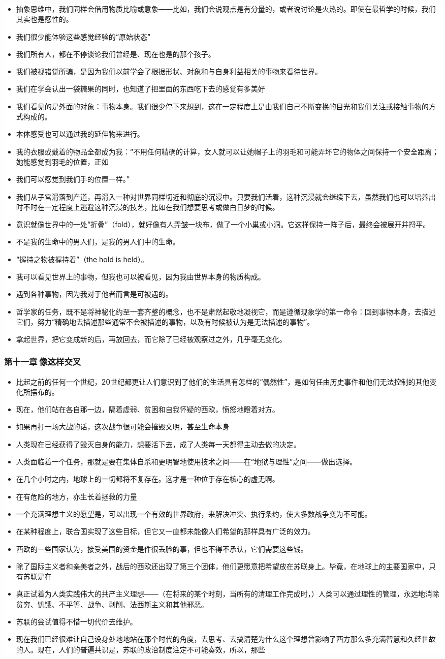 * 抽象思维中，我们同样会借用物质比喻或意象——比如，我们会说观点是有分量的，或者说讨论是火热的。即使在最哲学的时候，我们其实也是感性的。

* 我们很少能体验这些感觉经验的“原始状态”

* 我们所有人，都在不停谈论我们曾经是、现在也是的那个孩子。

* 我们被视错觉所骗，是因为我们以前学会了根据形状、对象和与自身利益相关的事物来看待世界。

* 我们在学会认出一袋糖果的同时，也知道了把里面的东西吃下去的感觉有多美好

* 我们看见的是外面的对象：事物本身。我们很少停下来想到，这在一定程度上是由我们自己不断变换的目光和我们关注或接触事物的方式构成的。

* 本体感受也可以通过我的延伸物来进行。

* 我的衣服或戴着的物品全都成为我：“不用任何精确的计算，女人就可以让她帽子上的羽毛和可能弄坏它的物体之间保持一个安全距离；她能感觉到羽毛的位置，正如

* 我们可以感觉到我们手的位置一样。”

* 我们从子宫滑落到产道，再滑入一种对世界同样切近和彻底的沉浸中。只要我们活着，这种沉浸就会继续下去，虽然我们也可以培养出时不时在一定程度上逃避这种沉浸的技艺，比如在我们想要思考或做白日梦的时候。

* 意识就像世界中的一处“折叠”（fold），就好像有人弄皱一块布，做了一个小巢或小洞。它这样保持一阵子后，最终会被展开并捋平。

* 不是我的生命中的男人们，是我的男人们中的生命。

* “握持之物被握持着”（the hold is held）。

* 我可以看见世界上的事物，但我也可以被看见，因为我由世界本身的物质构成。

* 遇到各种事物，因为我对于他者而言是可被遇的。

* 哲学家的任务，既不是将神秘化约至一套齐整的概念，也不是肃然起敬地凝视它，而是遵循现象学的第一命令：回到事物本身，去描述它们，努力“精确地去描述那些通常不会被描述的事物，以及有时候被认为是无法描述的事物”。

* 拿起世界，把它变成新的后，再放回去，而它除了已经被观察过之外，几乎毫无变化。


### 第十一章 像这样交叉

* 比起之前的任何一个世纪，20世纪都更让人们意识到了他们的生活具有怎样的“偶然性”，是如何任由历史事件和他们无法控制的其他变化所摆布的。

* 现在，他们站在各自那一边，隔着虚弱、贫困和自我怀疑的西欧，愤怒地瞪着对方。

* 如果再打一场大战的话，这次战争很可能会摧毁文明，甚至生命本身

* 人类现在已经获得了毁灭自身的能力，想要活下去，成了人类每一天都得主动去做的决定。

* 人类面临着一个任务，那就是要在集体自杀和更明智地使用技术之间——在“地狱与理性”之间——做出选择。

* 在几个小时之内，地球上的一切都将不复存在。这才是一种位于存在核心的虚无啊。

* 在有危险的地方，亦生长着拯救的力量

* 一个充满理想主义的愿望是，可以出现一个有效的世界政府，来解决冲突、执行条约，使大多数战争变为不可能。

* 在某种程度上，联合国实现了这些目标，但它又一直都未能像人们希望的那样具有广泛的效力。

* 西欧的一些国家认为，接受美国的资金是件很丢脸的事，但也不得不承认，它们需要这些钱。

* 除了国际主义者和亲美者之外，战后的西欧还出现了第三个团体，他们更愿意把希望放在苏联身上。毕竟，在地球上的主要国家中，只有苏联是在

* 真正试着为人类实践伟大的共产主义理想——（在将来的某个时刻，当所有的清理工作完成时，）人类可以通过理性的管理，永远地消除贫穷、饥饿、不平等、战争、剥削、法西斯主义和其他邪恶。

* 苏联的尝试值得不惜一切代价去维护。

* 现在我们已经很难让自己设身处地地站在那个时代的角度，去思考、去搞清楚为什么这个理想曾影响了西方那么多充满智慧和久经世故的人。现在，人们的普遍共识是，苏联的政治制度注定不可能奏效，所以，那些
